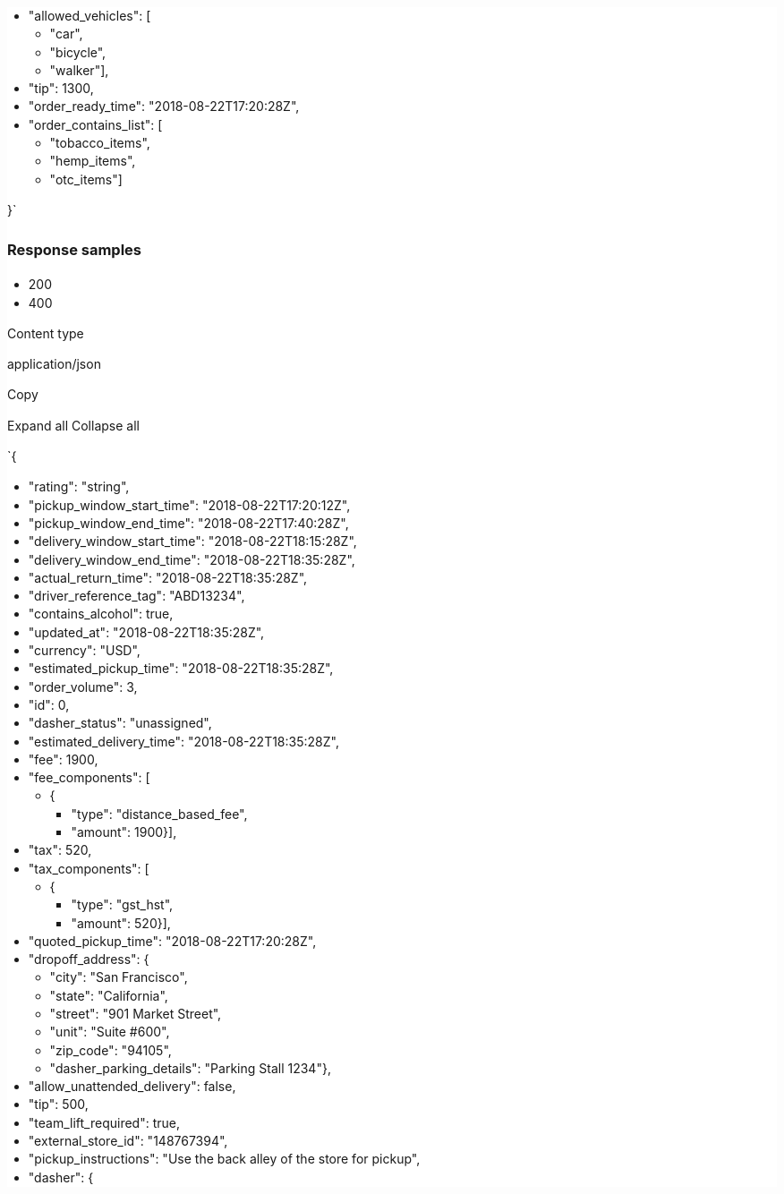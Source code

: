 * "allowed_vehicles": [
  + "car",
  + "bicycle",
  + "walker"],
* "tip": 1300,
* "order_ready_time": "2018-08-22T17:20:28Z",
* "order_contains_list": [
  + "tobacco_items",
  + "hemp_items",
  + "otc_items"]

}`

### Response samples

* 200
* 400

Content type

application/json

Copy

 Expand all  Collapse all

`{

* "rating": "string",
* "pickup_window_start_time": "2018-08-22T17:20:12Z",
* "pickup_window_end_time": "2018-08-22T17:40:28Z",
* "delivery_window_start_time": "2018-08-22T18:15:28Z",
* "delivery_window_end_time": "2018-08-22T18:35:28Z",
* "actual_return_time": "2018-08-22T18:35:28Z",
* "driver_reference_tag": "ABD13234",
* "contains_alcohol": true,
* "updated_at": "2018-08-22T18:35:28Z",
* "currency": "USD",
* "estimated_pickup_time": "2018-08-22T18:35:28Z",
* "order_volume": 3,
* "id": 0,
* "dasher_status": "unassigned",
* "estimated_delivery_time": "2018-08-22T18:35:28Z",
* "fee": 1900,
* "fee_components": [
  + {
    - "type": "distance_based_fee",
    - "amount": 1900}],
* "tax": 520,
* "tax_components": [
  + {
    - "type": "gst_hst",
    - "amount": 520}],
* "quoted_pickup_time": "2018-08-22T17:20:28Z",
* "dropoff_address": {
  + "city": "San Francisco",
  + "state": "California",
  + "street": "901 Market Street",
  + "unit": "Suite #600",
  + "zip_code": "94105",
  + "dasher_parking_details": "Parking Stall 1234"},
* "allow_unattended_delivery": false,
* "tip": 500,
* "team_lift_required": true,
* "external_store_id": "148767394",
* "pickup_instructions": "Use the back alley of the store for pickup",
* "dasher": {